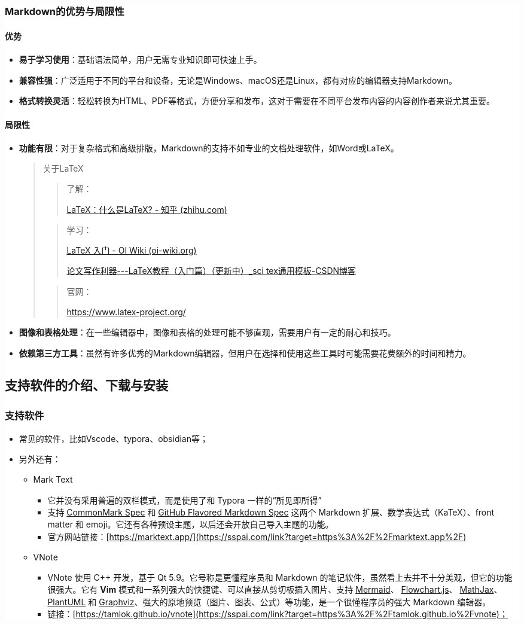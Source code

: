 
### Markdown的优势与局限性

#### 优势

- **易于学习使用**：基础语法简单，用户无需专业知识即可快速上手。

- **兼容性强**：广泛适用于不同的平台和设备，无论是Windows、macOS还是Linux，都有对应的编辑器支持Markdown。

- **格式转换灵活**：轻松转换为HTML、PDF等格式，方便分享和发布，这对于需要在不同平台发布内容的内容创作者来说尤其重要。

#### 局限性

- **功能有限**：对于复杂格式和高级排版，Markdown的支持不如专业的文档处理软件，如Word或LaTeX。

  > 关于LaTeX
  >
  > > 了解：
  > >
  > > [LaTeX：什么是LaTeX? - 知乎 (zhihu.com)](https://zhuanlan.zhihu.com/p/349047279)
  >
  > > 学习：
  > >
  > > [LaTeX 入门 - OI Wiki (oi-wiki.org)](https://oi-wiki.org/tools/latex/)
  > >
  > > [论文写作利器---LaTeX教程（入门篇）（更新中）_sci tex通用模板-CSDN博客](https://blog.csdn.net/brave_stone/article/details/88913010)
  >
  > > 官网：
  > >
  > > https://www.latex-project.org/

- **图像和表格处理**：在一些编辑器中，图像和表格的处理可能不够直观，需要用户有一定的耐心和技巧。

- **依赖第三方工具**：虽然有许多优秀的Markdown编辑器，但用户在选择和使用这些工具时可能需要花费额外的时间和精力。


## 支持软件的介绍、下载与安装

### 支持软件

- 常见的软件，比如Vscode、typora、obsidian等；

- 另外还有：

  - Mark Text

    - 它并没有采用普遍的双栏模式，而是使用了和 Typora 一样的“所见即所得”
    - 支持 [CommonMark Spec](https://sspai.com/link?target=https%3A%2F%2Fspec.commonmark.org%2F0.29%2F) 和 [GitHub Flavored Markdown Spec](https://sspai.com/link?target=https%3A%2F%2Fgithub.github.com%2Fgfm%2F) 这两个 Markdown 扩展、数学表达式（KaTeX）、front matter 和 emoji。它还有各种预设主题，以后还会开放自己导入主题的功能。
    - 官方网站链接：[https://marktext.app/](https://sspai.com/link?target=https%3A%2F%2Fmarktext.app%2F)

  - VNote
    - VNote 使用 C++ 开发，基于 Qt 5.9。它号称是更懂程序员和 Markdown 的笔记软件，虽然看上去并不十分美观，但它的功能很强大。它有 **Vim** 模式和一系列强大的快捷键、可以直接从剪切板插入图片、支持 [Mermaid](https://sspai.com/link?target=http%3A%2F%2Fknsv.github.io%2Fmermaid%2F)、 [Flowchart.js](https://sspai.com/link?target=http%3A%2F%2Fflowchart.js.org%2F)、 [MathJax](https://sspai.com/link?target=https%3A%2F%2Fwww.mathjax.org%2F)、 [PlantUML](https://sspai.com/link?target=http%3A%2F%2Fplantuml.com%2F) 和 [Graphviz](https://sspai.com/link?target=http%3A%2F%2Fwww.graphviz.org%2F)、强大的原地预览（图片、图表、公式）等功能，是一个很懂程序员的强大 Markdown 编辑器。
    - 链接：[https://tamlok.github.io/vnote](https://sspai.com/link?target=https%3A%2F%2Ftamlok.github.io%2Fvnote)；
